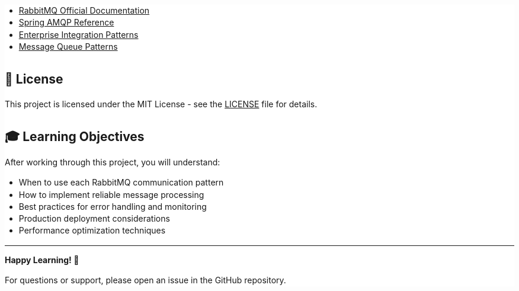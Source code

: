 - [RabbitMQ Official Documentation](https://rabbitmq.com/documentation.html)
- [Spring AMQP Reference](https://docs.spring.io/spring-amqp/reference/html/)
- [Enterprise Integration Patterns](https://www.enterpriseintegrationpatterns.com/)
- [Message Queue Patterns](https://microservices.io/patterns/data/saga.html)

## 📄 License

This project is licensed under the MIT License - see the [LICENSE](LICENSE) file for details.

## 🎓 Learning Objectives

After working through this project, you will understand:
- When to use each RabbitMQ communication pattern
- How to implement reliable message processing
- Best practices for error handling and monitoring
- Production deployment considerations
- Performance optimization techniques

---

**Happy Learning! 🚀**

For questions or support, please open an issue in the GitHub repository.